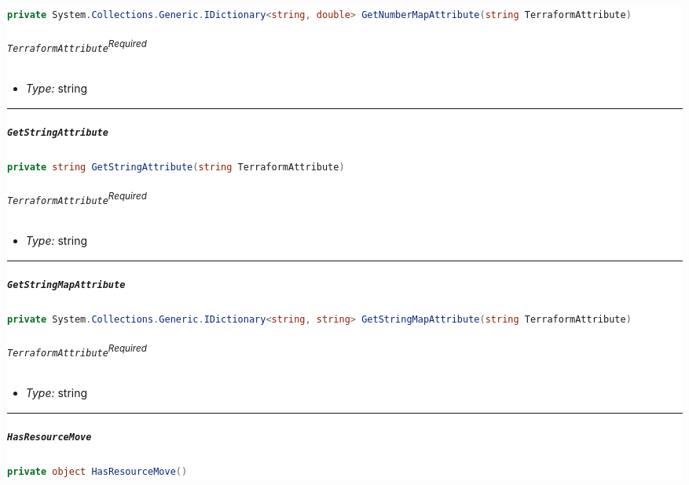 ```csharp
private System.Collections.Generic.IDictionary<string, double> GetNumberMapAttribute(string TerraformAttribute)
```

###### `TerraformAttribute`<sup>Required</sup> <a name="TerraformAttribute" id="rhizo-co-terraform-provider-oci.monitoringAlarmSuppression.MonitoringAlarmSuppressionA.getNumberMapAttribute.parameter.terraformAttribute"></a>

- *Type:* string

---

##### `GetStringAttribute` <a name="GetStringAttribute" id="rhizo-co-terraform-provider-oci.monitoringAlarmSuppression.MonitoringAlarmSuppressionA.getStringAttribute"></a>

```csharp
private string GetStringAttribute(string TerraformAttribute)
```

###### `TerraformAttribute`<sup>Required</sup> <a name="TerraformAttribute" id="rhizo-co-terraform-provider-oci.monitoringAlarmSuppression.MonitoringAlarmSuppressionA.getStringAttribute.parameter.terraformAttribute"></a>

- *Type:* string

---

##### `GetStringMapAttribute` <a name="GetStringMapAttribute" id="rhizo-co-terraform-provider-oci.monitoringAlarmSuppression.MonitoringAlarmSuppressionA.getStringMapAttribute"></a>

```csharp
private System.Collections.Generic.IDictionary<string, string> GetStringMapAttribute(string TerraformAttribute)
```

###### `TerraformAttribute`<sup>Required</sup> <a name="TerraformAttribute" id="rhizo-co-terraform-provider-oci.monitoringAlarmSuppression.MonitoringAlarmSuppressionA.getStringMapAttribute.parameter.terraformAttribute"></a>

- *Type:* string

---

##### `HasResourceMove` <a name="HasResourceMove" id="rhizo-co-terraform-provider-oci.monitoringAlarmSuppression.MonitoringAlarmSuppressionA.hasResourceMove"></a>

```csharp
private object HasResourceMove()
```
